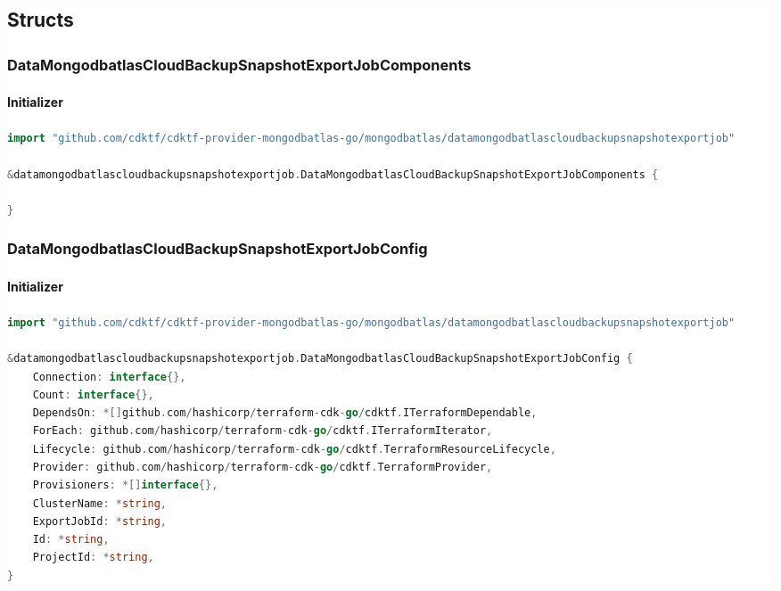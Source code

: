 
## Structs <a name="Structs" id="Structs"></a>

### DataMongodbatlasCloudBackupSnapshotExportJobComponents <a name="DataMongodbatlasCloudBackupSnapshotExportJobComponents" id="@cdktf/provider-mongodbatlas.dataMongodbatlasCloudBackupSnapshotExportJob.DataMongodbatlasCloudBackupSnapshotExportJobComponents"></a>

#### Initializer <a name="Initializer" id="@cdktf/provider-mongodbatlas.dataMongodbatlasCloudBackupSnapshotExportJob.DataMongodbatlasCloudBackupSnapshotExportJobComponents.Initializer"></a>

```go
import "github.com/cdktf/cdktf-provider-mongodbatlas-go/mongodbatlas/datamongodbatlascloudbackupsnapshotexportjob"

&datamongodbatlascloudbackupsnapshotexportjob.DataMongodbatlasCloudBackupSnapshotExportJobComponents {

}
```


### DataMongodbatlasCloudBackupSnapshotExportJobConfig <a name="DataMongodbatlasCloudBackupSnapshotExportJobConfig" id="@cdktf/provider-mongodbatlas.dataMongodbatlasCloudBackupSnapshotExportJob.DataMongodbatlasCloudBackupSnapshotExportJobConfig"></a>

#### Initializer <a name="Initializer" id="@cdktf/provider-mongodbatlas.dataMongodbatlasCloudBackupSnapshotExportJob.DataMongodbatlasCloudBackupSnapshotExportJobConfig.Initializer"></a>

```go
import "github.com/cdktf/cdktf-provider-mongodbatlas-go/mongodbatlas/datamongodbatlascloudbackupsnapshotexportjob"

&datamongodbatlascloudbackupsnapshotexportjob.DataMongodbatlasCloudBackupSnapshotExportJobConfig {
	Connection: interface{},
	Count: interface{},
	DependsOn: *[]github.com/hashicorp/terraform-cdk-go/cdktf.ITerraformDependable,
	ForEach: github.com/hashicorp/terraform-cdk-go/cdktf.ITerraformIterator,
	Lifecycle: github.com/hashicorp/terraform-cdk-go/cdktf.TerraformResourceLifecycle,
	Provider: github.com/hashicorp/terraform-cdk-go/cdktf.TerraformProvider,
	Provisioners: *[]interface{},
	ClusterName: *string,
	ExportJobId: *string,
	Id: *string,
	ProjectId: *string,
}
```
